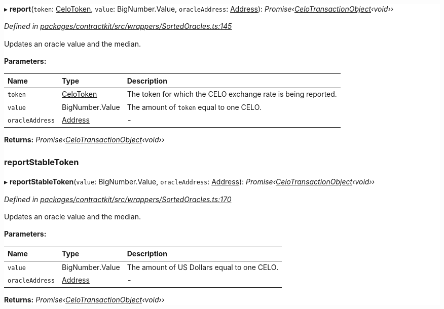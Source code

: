 ▸ **report**\(`token`: [CeloToken](../modules/_base_.md#celotoken), `value`: BigNumber.Value, `oracleAddress`: [Address](../modules/_base_.md#address)\): _Promise‹_[_CeloTransactionObject_](_wrappers_basewrapper_.celotransactionobject.md)_‹void››_

_Defined in_ [_packages/contractkit/src/wrappers/SortedOracles.ts:145_](https://github.com/celo-org/celo-monorepo/blob/master/packages/contractkit/src/wrappers/SortedOracles.ts#L145)

Updates an oracle value and the median.

**Parameters:**

| Name | Type | Description |
| :--- | :--- | :--- |
| `token` | [CeloToken](../modules/_base_.md#celotoken) | The token for which the CELO exchange rate is being reported. |
| `value` | BigNumber.Value | The amount of `token` equal to one CELO. |
| `oracleAddress` | [Address](../modules/_base_.md#address) | - |

**Returns:** _Promise‹_[_CeloTransactionObject_](_wrappers_basewrapper_.celotransactionobject.md)_‹void››_

### reportStableToken

▸ **reportStableToken**\(`value`: BigNumber.Value, `oracleAddress`: [Address](../modules/_base_.md#address)\): _Promise‹_[_CeloTransactionObject_](_wrappers_basewrapper_.celotransactionobject.md)_‹void››_

_Defined in_ [_packages/contractkit/src/wrappers/SortedOracles.ts:170_](https://github.com/celo-org/celo-monorepo/blob/master/packages/contractkit/src/wrappers/SortedOracles.ts#L170)

Updates an oracle value and the median.

**Parameters:**

| Name | Type | Description |
| :--- | :--- | :--- |
| `value` | BigNumber.Value | The amount of US Dollars equal to one CELO. |
| `oracleAddress` | [Address](../modules/_base_.md#address) | - |

**Returns:** _Promise‹_[_CeloTransactionObject_](_wrappers_basewrapper_.celotransactionobject.md)_‹void››_

